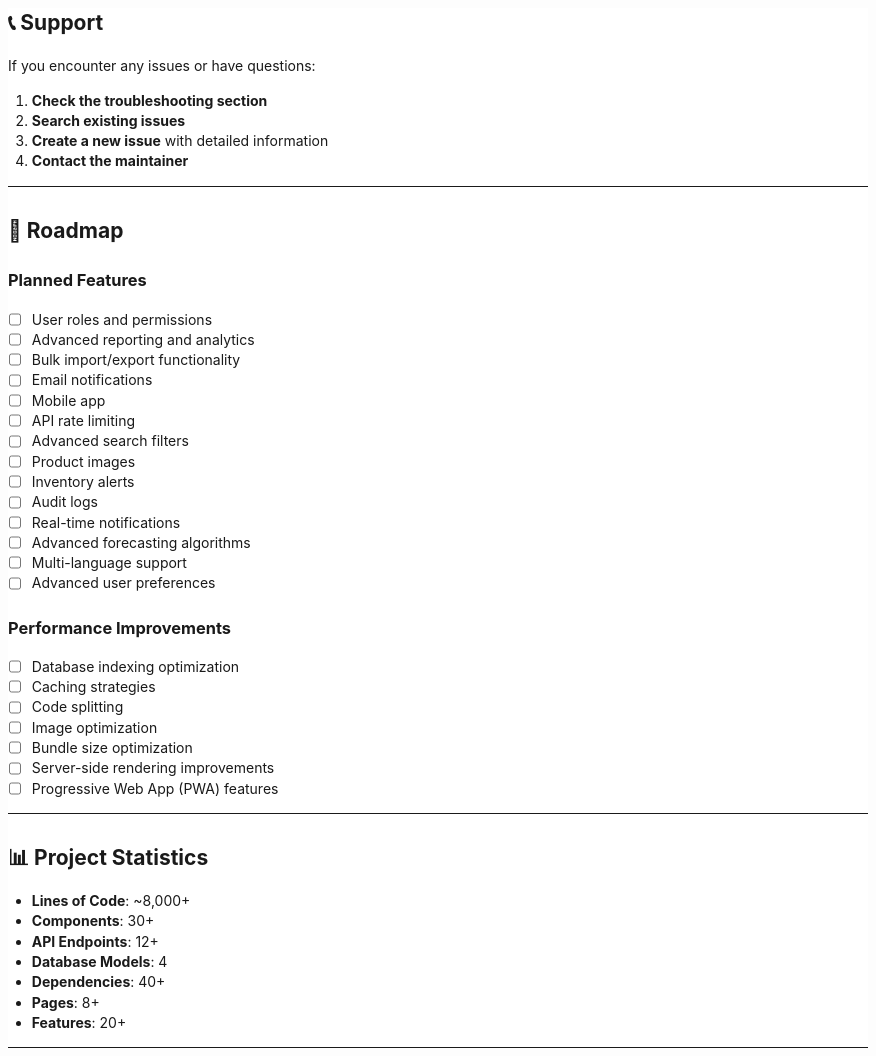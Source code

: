 ## 📞 Support

If you encounter any issues or have questions:

1. **Check the troubleshooting section**
2. **Search existing issues**
3. **Create a new issue** with detailed information
4. **Contact the maintainer**

---

## 🎯 Roadmap

### Planned Features

- [ ] User roles and permissions
- [ ] Advanced reporting and analytics
- [ ] Bulk import/export functionality
- [ ] Email notifications
- [ ] Mobile app
- [ ] API rate limiting
- [ ] Advanced search filters
- [ ] Product images
- [ ] Inventory alerts
- [ ] Audit logs
- [ ] Real-time notifications
- [ ] Advanced forecasting algorithms
- [ ] Multi-language support
- [ ] Advanced user preferences

### Performance Improvements

- [ ] Database indexing optimization
- [ ] Caching strategies
- [ ] Code splitting
- [ ] Image optimization
- [ ] Bundle size optimization
- [ ] Server-side rendering improvements
- [ ] Progressive Web App (PWA) features

---

## 📊 Project Statistics

- **Lines of Code**: ~8,000+
- **Components**: 30+
- **API Endpoints**: 12+
- **Database Models**: 4
- **Dependencies**: 40+
- **Pages**: 8+
- **Features**: 20+

---